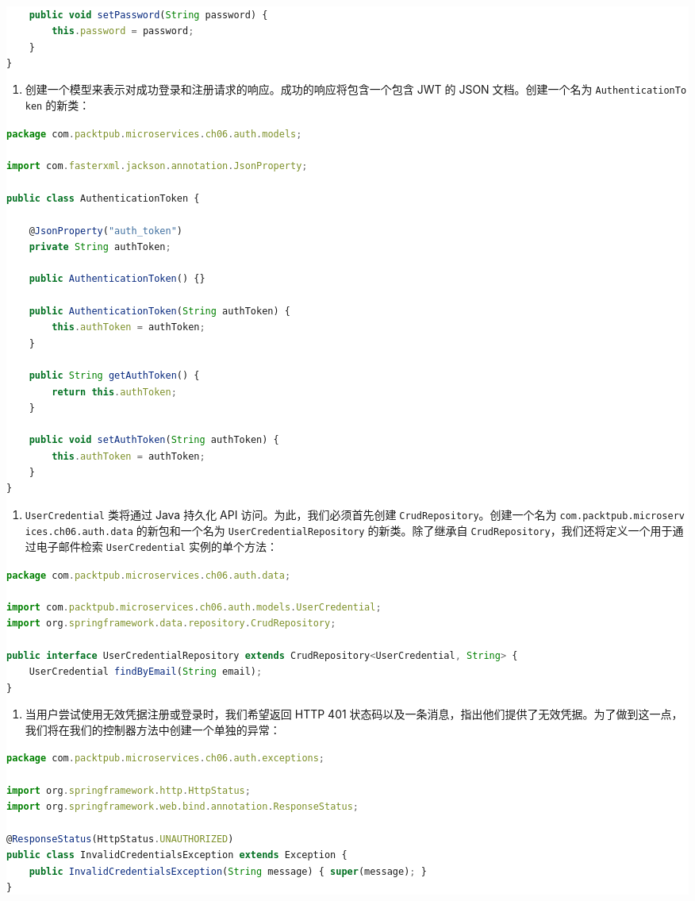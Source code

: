 ```js
    public void setPassword(String password) {
        this.password = password;
    }
}
```

1.  创建一个模型来表示对成功登录和注册请求的响应。成功的响应将包含一个包含 JWT 的 JSON 文档。创建一个名为 `AuthenticationToken` 的新类：

```js
package com.packtpub.microservices.ch06.auth.models;

import com.fasterxml.jackson.annotation.JsonProperty;

public class AuthenticationToken {

    @JsonProperty("auth_token")
    private String authToken;

    public AuthenticationToken() {}

    public AuthenticationToken(String authToken) {
        this.authToken = authToken;
    }

    public String getAuthToken() {
        return this.authToken;
    }

    public void setAuthToken(String authToken) {
        this.authToken = authToken;
    }
}
```

1.  `UserCredential` 类将通过 Java 持久化 API 访问。为此，我们必须首先创建 `CrudRepository`。创建一个名为 `com.packtpub.microservices.ch06.auth.data` 的新包和一个名为 `UserCredentialRepository` 的新类。除了继承自 `CrudRepository`，我们还将定义一个用于通过电子邮件检索 `UserCredential` 实例的单个方法：

```js
package com.packtpub.microservices.ch06.auth.data;

import com.packtpub.microservices.ch06.auth.models.UserCredential;
import org.springframework.data.repository.CrudRepository;

public interface UserCredentialRepository extends CrudRepository<UserCredential, String> {
    UserCredential findByEmail(String email);
}
```

1.  当用户尝试使用无效凭据注册或登录时，我们希望返回 HTTP 401 状态码以及一条消息，指出他们提供了无效凭据。为了做到这一点，我们将在我们的控制器方法中创建一个单独的异常：

```js
package com.packtpub.microservices.ch06.auth.exceptions;

import org.springframework.http.HttpStatus;
import org.springframework.web.bind.annotation.ResponseStatus;

@ResponseStatus(HttpStatus.UNAUTHORIZED)
public class InvalidCredentialsException extends Exception {
    public InvalidCredentialsException(String message) { super(message); }
}
```

